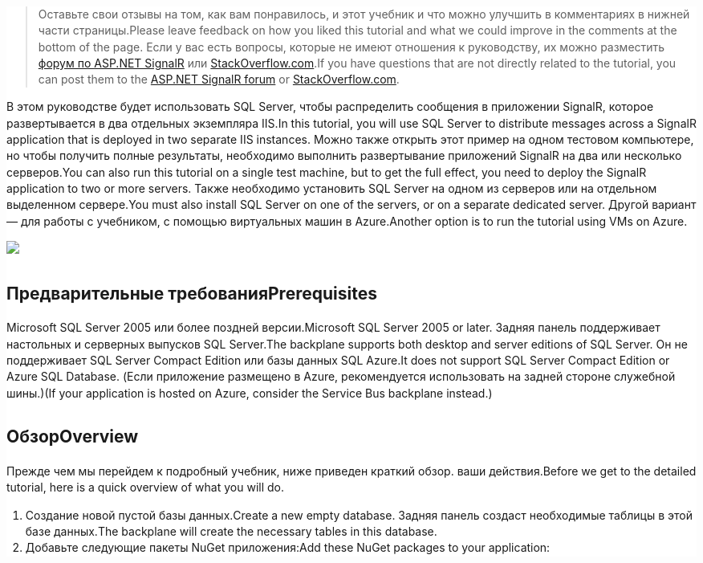 > <span data-ttu-id="26852-112">Оставьте свои отзывы на том, как вам понравилось, и этот учебник и что можно улучшить в комментариях в нижней части страницы.</span><span class="sxs-lookup"><span data-stu-id="26852-112">Please leave feedback on how you liked this tutorial and what we could improve in the comments at the bottom of the page.</span></span> <span data-ttu-id="26852-113">Если у вас есть вопросы, которые не имеют отношения к руководству, их можно разместить [форум по ASP.NET SignalR](https://forums.asp.net/1254.aspx/1?ASP+NET+SignalR) или [StackOverflow.com](http://stackoverflow.com/).</span><span class="sxs-lookup"><span data-stu-id="26852-113">If you have questions that are not directly related to the tutorial, you can post them to the [ASP.NET SignalR forum](https://forums.asp.net/1254.aspx/1?ASP+NET+SignalR) or [StackOverflow.com](http://stackoverflow.com/).</span></span>


<span data-ttu-id="26852-114">В этом руководстве будет использовать SQL Server, чтобы распределить сообщения в приложении SignalR, которое развертывается в два отдельных экземпляра IIS.</span><span class="sxs-lookup"><span data-stu-id="26852-114">In this tutorial, you will use SQL Server to distribute messages across a SignalR application that is deployed in two separate IIS instances.</span></span> <span data-ttu-id="26852-115">Можно также открыть этот пример на одном тестовом компьютере, но чтобы получить полные результаты, необходимо выполнить развертывание приложений SignalR на два или несколько серверов.</span><span class="sxs-lookup"><span data-stu-id="26852-115">You can also run this tutorial on a single test machine, but to get the full effect, you need to deploy the SignalR application to two or more servers.</span></span> <span data-ttu-id="26852-116">Также необходимо установить SQL Server на одном из серверов или на отдельном выделенном сервере.</span><span class="sxs-lookup"><span data-stu-id="26852-116">You must also install SQL Server on one of the servers, or on a separate dedicated server.</span></span> <span data-ttu-id="26852-117">Другой вариант — для работы с учебником, с помощью виртуальных машин в Azure.</span><span class="sxs-lookup"><span data-stu-id="26852-117">Another option is to run the tutorial using VMs on Azure.</span></span>

![](scaleout-with-sql-server/_static/image1.png)

## <a name="prerequisites"></a><span data-ttu-id="26852-118">Предварительные требования</span><span class="sxs-lookup"><span data-stu-id="26852-118">Prerequisites</span></span>

<span data-ttu-id="26852-119">Microsoft SQL Server 2005 или более поздней версии.</span><span class="sxs-lookup"><span data-stu-id="26852-119">Microsoft SQL Server 2005 or later.</span></span> <span data-ttu-id="26852-120">Задняя панель поддерживает настольных и серверных выпусков SQL Server.</span><span class="sxs-lookup"><span data-stu-id="26852-120">The backplane supports both desktop and server editions of SQL Server.</span></span> <span data-ttu-id="26852-121">Он не поддерживает SQL Server Compact Edition или базы данных SQL Azure.</span><span class="sxs-lookup"><span data-stu-id="26852-121">It does not support SQL Server Compact Edition or Azure SQL Database.</span></span> <span data-ttu-id="26852-122">(Если приложение размещено в Azure, рекомендуется использовать на задней стороне служебной шины.)</span><span class="sxs-lookup"><span data-stu-id="26852-122">(If your application is hosted on Azure, consider the Service Bus backplane instead.)</span></span>

## <a name="overview"></a><span data-ttu-id="26852-123">Обзор</span><span class="sxs-lookup"><span data-stu-id="26852-123">Overview</span></span>

<span data-ttu-id="26852-124">Прежде чем мы перейдем к подробный учебник, ниже приведен краткий обзор. ваши действия.</span><span class="sxs-lookup"><span data-stu-id="26852-124">Before we get to the detailed tutorial, here is a quick overview of what you will do.</span></span>

1. <span data-ttu-id="26852-125">Создание новой пустой базы данных.</span><span class="sxs-lookup"><span data-stu-id="26852-125">Create a new empty database.</span></span> <span data-ttu-id="26852-126">Задняя панель создаст необходимые таблицы в этой базе данных.</span><span class="sxs-lookup"><span data-stu-id="26852-126">The backplane will create the necessary tables in this database.</span></span>
2. <span data-ttu-id="26852-127">Добавьте следующие пакеты NuGet приложения:</span><span class="sxs-lookup"><span data-stu-id="26852-127">Add these NuGet packages to your application:</span></span>
